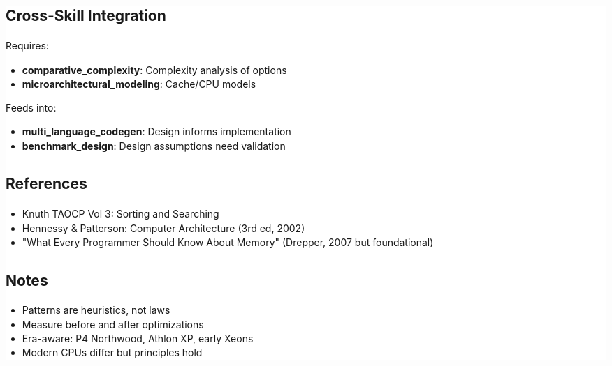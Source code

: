 ## Cross-Skill Integration

Requires:
- **comparative_complexity**: Complexity analysis of options
- **microarchitectural_modeling**: Cache/CPU models

Feeds into:
- **multi_language_codegen**: Design informs implementation
- **benchmark_design**: Design assumptions need validation

## References

- Knuth TAOCP Vol 3: Sorting and Searching
- Hennessy & Patterson: Computer Architecture (3rd ed, 2002)
- "What Every Programmer Should Know About Memory" (Drepper, 2007 but foundational)

## Notes

- Patterns are heuristics, not laws
- Measure before and after optimizations
- Era-aware: P4 Northwood, Athlon XP, early Xeons
- Modern CPUs differ but principles hold
